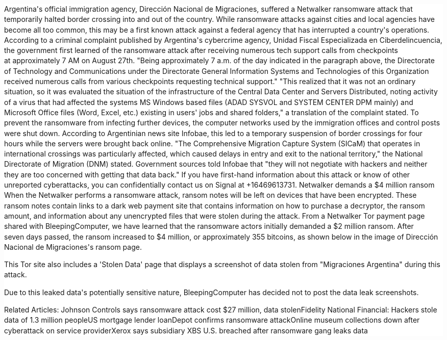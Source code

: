 


Argentina's official immigration agency, Dirección Nacional de Migraciones, suffered a Netwalker ransomware attack that temporarily halted border crossing into and out of the country.
While ransomware attacks against cities and local agencies have become all too common, this may be a first known attack against a federal agency that has interrupted a country's operations.
According to a criminal complaint published by Argentina's cybercrime agency, Unidad Fiscal Especializada en Ciberdelincuencia, the government first learned of the ransomware attack after receiving numerous tech support calls from checkpoints at approximately 7 AM on August 27th.
"Being approximately 7 a.m. of the day indicated in the paragraph above, the Directorate of Technology and Communications under the Directorate General Information Systems and Technologies of this Organization received numerous calls from various checkpoints requesting technical support."
"This realized that it was not an ordinary situation, so it was evaluated the situation of the infrastructure of the Central Data Center and Servers Distributed, noting activity of a virus that had affected the systems MS Windows based files (ADAD SYSVOL and SYSTEM CENTER DPM mainly) and Microsoft Office files (Word, Excel, etc.) existing in users' jobs and shared folders," a translation of the complaint stated.
To prevent the ransomware from infecting further devices, the computer networks used by the immigration offices and control posts were shut down.
According to Argentinian news site Infobae, this led to a temporary suspension of border crossings for four hours while the servers were brought back online.
"The Comprehensive Migration Capture System (SICaM) that operates in international crossings was particularly affected, which caused delays in entry and exit to the national territory," the National Directorate of Migration (DNM) stated.
Government sources told Infobae that "they will not negotiate with hackers and neither they are too concerned with getting that data back."
If you have first-hand information about this attack or know of other unreported cyberattacks, you can confidentially contact us on Signal at +16469613731.
Netwalker demands a $4 million ransom
When the Netwalker performs a ransomware attack, ransom notes will be left on devices that have been encrypted.
These ransom notes contain links to a dark web payment site that contains information on how to purchase a decryptor, the ransom amount, and information about any unencrypted files that were stolen during the attack.
From a Netwalker Tor payment page shared with BleepingComputer, we have learned that the ransomware actors initially demanded a $2 million ransom.
After seven days passed, the ransom increased to $4 million, or approximately 355 bitcoins, as shown below in the image of Dirección Nacional de Migraciones's ransom page.

This Tor site also includes a 'Stolen Data' page that displays a screenshot of data stolen from "Migraciones Argentina" during this attack.

Due to this leaked data's potentially sensitive nature, BleepingComputer has decided not to post the data leak screenshots.

Related Articles:
Johnson Controls says ransomware attack cost $27 million, data stolenFidelity National Financial: Hackers stole data of 1.3 million peopleUS mortgage lender loanDepot confirms ransomware attackOnline museum collections down after cyberattack on service providerXerox says subsidiary XBS U.S. breached after ransomware gang leaks data




